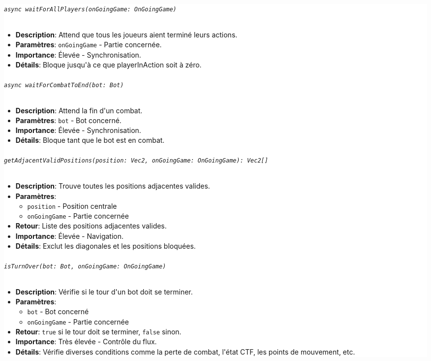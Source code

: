 ###### `async waitForAllPlayers(onGoingGame: OnGoingGame)`

- **Description**: Attend que tous les joueurs aient terminé leurs actions.
- **Paramètres**: `onGoingGame` - Partie concernée.
- **Importance**: Élevée - Synchronisation.
- **Détails**: Bloque jusqu'à ce que playerInAction soit à zéro.

###### `async waitForCombatToEnd(bot: Bot)`

- **Description**: Attend la fin d'un combat.
- **Paramètres**: `bot` - Bot concerné.
- **Importance**: Élevée - Synchronisation.
- **Détails**: Bloque tant que le bot est en combat.

###### `getAdjacentValidPositions(position: Vec2, onGoingGame: OnGoingGame): Vec2[]`

- **Description**: Trouve toutes les positions adjacentes valides.
- **Paramètres**:
    - `position` - Position centrale
    - `onGoingGame` - Partie concernée
- **Retour**: Liste des positions adjacentes valides.
- **Importance**: Élevée - Navigation.
- **Détails**: Exclut les diagonales et les positions bloquées.

###### `isTurnOver(bot: Bot, onGoingGame: OnGoingGame)`

- **Description**: Vérifie si le tour d'un bot doit se terminer.
- **Paramètres**:
    - `bot` - Bot concerné
    - `onGoingGame` - Partie concernée
- **Retour**: `true` si le tour doit se terminer, `false` sinon.
- **Importance**: Très élevée - Contrôle du flux.
- **Détails**: Vérifie diverses conditions comme la perte de combat, l'état CTF, les points de mouvement, etc.

